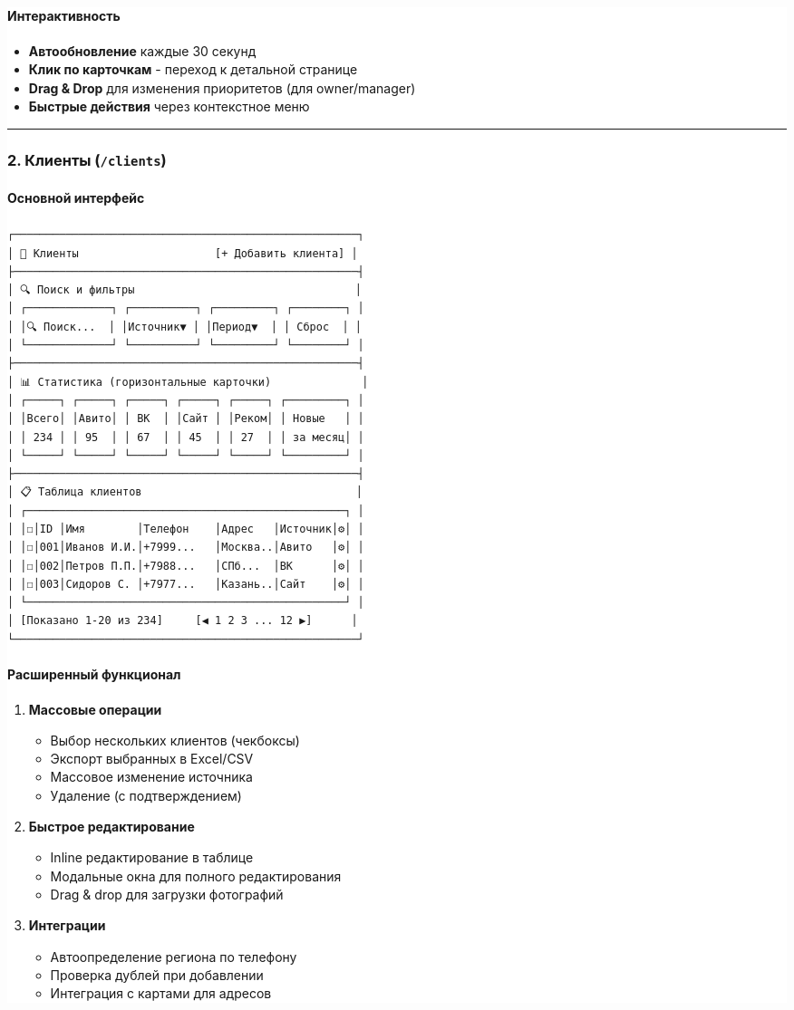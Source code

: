 #### Интерактивность
- **Автообновление** каждые 30 секунд
- **Клик по карточкам** - переход к детальной странице
- **Drag & Drop** для изменения приоритетов (для owner/manager)
- **Быстрые действия** через контекстное меню

---

### 2. Клиенты (`/clients`)

#### Основной интерфейс
```
┌─────────────────────────────────────────────────────┐
│ 👥 Клиенты                     [+ Добавить клиента] │
├─────────────────────────────────────────────────────┤
│ 🔍 Поиск и фильтры                                  │
│ ┌─────────────┐ ┌──────────┐ ┌─────────┐ ┌────────┐ │
│ │🔍 Поиск...  │ │Источник▼ │ │Период▼  │ │ Сброс  │ │
│ └─────────────┘ └──────────┘ └─────────┘ └────────┘ │
├─────────────────────────────────────────────────────┤
│ 📊 Статистика (горизонтальные карточки)              │
│ ┌─────┐ ┌─────┐ ┌─────┐ ┌─────┐ ┌─────┐ ┌─────────┐ │
│ │Всего│ │Авито│ │ ВК  │ │Сайт │ │Реком│ │ Новые   │ │
│ │ 234 │ │ 95  │ │ 67  │ │ 45  │ │ 27  │ │ за месяц│ │
│ └─────┘ └─────┘ └─────┘ └─────┘ └─────┘ └─────────┘ │
├─────────────────────────────────────────────────────┤
│ 📋 Таблица клиентов                                 │
│ ┌─────────────────────────────────────────────────┐ │
│ │☐│ID │Имя        │Телефон    │Адрес   │Источник│⚙│ │
│ │☐│001│Иванов И.И.│+7999...   │Москва..│Авито   │⚙│ │
│ │☐│002│Петров П.П.│+7988...   │СПб...  │ВК      │⚙│ │
│ │☐│003│Сидоров С. │+7977...   │Казань..│Сайт    │⚙│ │
│ └─────────────────────────────────────────────────┘ │
│ [Показано 1-20 из 234]     [◀ 1 2 3 ... 12 ▶]      │
└─────────────────────────────────────────────────────┘
```

#### Расширенный функционал
1. **Массовые операции**
   - Выбор нескольких клиентов (чекбоксы)
   - Экспорт выбранных в Excel/CSV
   - Массовое изменение источника
   - Удаление (с подтверждением)

2. **Быстрое редактирование**
   - Inline редактирование в таблице
   - Модальные окна для полного редактирования
   - Drag & drop для загрузки фотографий

3. **Интеграции**
   - Автоопределение региона по телефону
   - Проверка дублей при добавлении
   - Интеграция с картами для адресов
